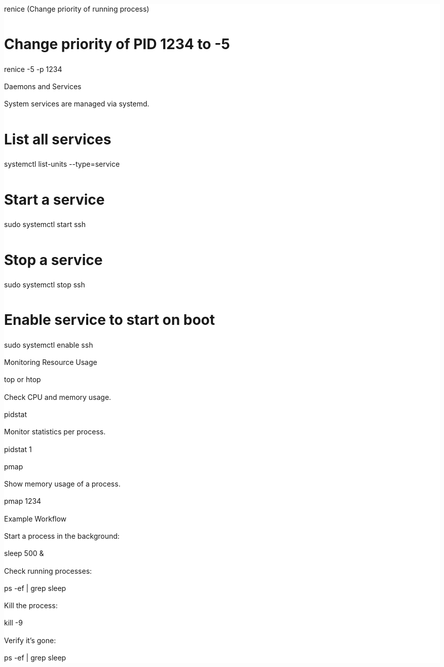 renice (Change priority of running process)

# Change priority of PID 1234 to -5

renice -5 -p 1234

Daemons and Services

System services are managed via systemd.

# List all services

systemctl list-units --type=service

# Start a service

sudo systemctl start ssh

# Stop a service

sudo systemctl stop ssh

# Enable service to start on boot

sudo systemctl enable ssh

Monitoring Resource Usage

top or htop

Check CPU and memory usage.

pidstat

Monitor statistics per process.

pidstat 1

pmap

Show memory usage of a process.

pmap 1234

Example Workflow

Start a process in the background:

sleep 500 &

Check running processes:

ps -ef | grep sleep

Kill the process:

kill -9 <PID>

Verify it’s gone:

ps -ef | grep sleep

